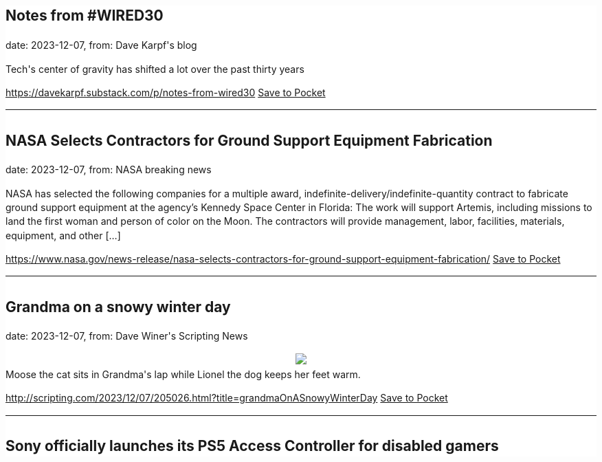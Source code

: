 ## Notes from #WIRED30

date: 2023-12-07, from: Dave Karpf's blog

Tech's center of gravity has shifted a lot over the past thirty years

<span class="feed-item-link">
<a href="https://davekarpf.substack.com/p/notes-from-wired30">https://davekarpf.substack.com/p/notes-from-wired30</a> <a href="https://getpocket.com/save" class="pocket-btn" data-lang="en" data-save-url="https://davekarpf.substack.com/p/notes-from-wired30">Save to Pocket</a>
</span>

---

## NASA Selects Contractors for Ground Support Equipment Fabrication

date: 2023-12-07, from: NASA breaking news

NASA has selected the following companies for a multiple award, indefinite-delivery/indefinite-quantity contract to fabricate ground support equipment at the agency’s Kennedy Space Center in Florida: The work will support Artemis, including missions to land the first woman and person of color on the Moon. The contractors will provide management, labor, facilities, materials, equipment, and other [&#8230;]

<span class="feed-item-link">
<a href="https://www.nasa.gov/news-release/nasa-selects-contractors-for-ground-support-equipment-fabrication/">https://www.nasa.gov/news-release/nasa-selects-contractors-for-ground-support-equipment-fabrication/</a> <a href="https://getpocket.com/save" class="pocket-btn" data-lang="en" data-save-url="https://www.nasa.gov/news-release/nasa-selects-contractors-for-ground-support-equipment-fabrication/">Save to Pocket</a>
</span>

---

## Grandma on a snowy winter day

date: 2023-12-07, from: Dave Winer's Scripting News

<p><div class="divInlineImage"><center><img class="imgInline" src="https://imgs.scripting.com/2023/12/07/grandmaMooseAndBarnabyOnAColdDayInTheMountains.png"></center>Moose the cat sits in Grandma's lap while Lionel the dog keeps her feet warm.</div></p>


<span class="feed-item-link">
<a href="http://scripting.com/2023/12/07/205026.html?title=grandmaOnASnowyWinterDay">http://scripting.com/2023/12/07/205026.html?title=grandmaOnASnowyWinterDay</a> <a href="https://getpocket.com/save" class="pocket-btn" data-lang="en" data-save-url="http://scripting.com/2023/12/07/205026.html?title=grandmaOnASnowyWinterDay">Save to Pocket</a>
</span>

---

## Sony officially launches its PS5 Access Controller for disabled gamers
